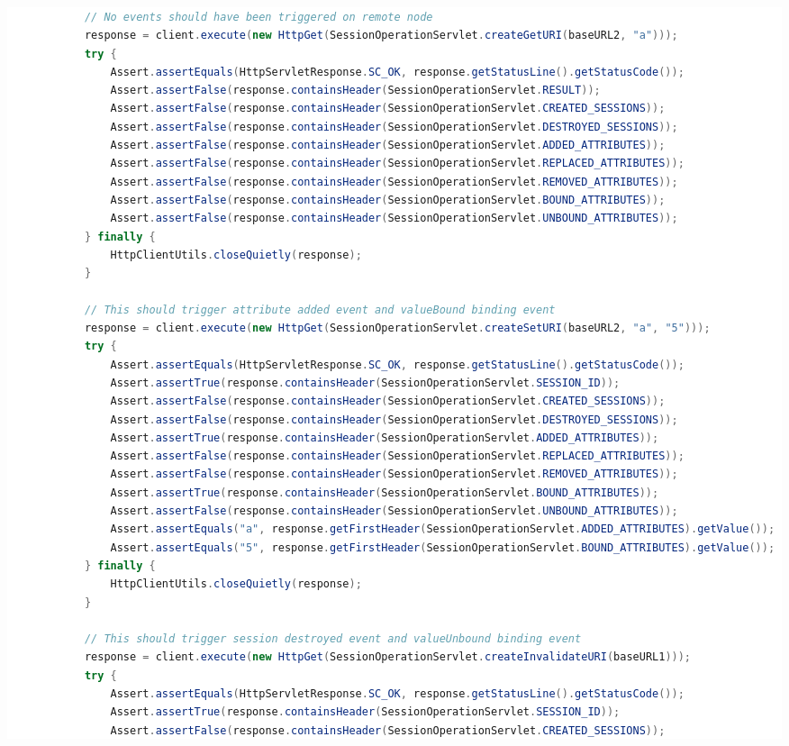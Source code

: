 ```java
            // No events should have been triggered on remote node
            response = client.execute(new HttpGet(SessionOperationServlet.createGetURI(baseURL2, "a")));
            try {
                Assert.assertEquals(HttpServletResponse.SC_OK, response.getStatusLine().getStatusCode());
                Assert.assertFalse(response.containsHeader(SessionOperationServlet.RESULT));
                Assert.assertFalse(response.containsHeader(SessionOperationServlet.CREATED_SESSIONS));
                Assert.assertFalse(response.containsHeader(SessionOperationServlet.DESTROYED_SESSIONS));
                Assert.assertFalse(response.containsHeader(SessionOperationServlet.ADDED_ATTRIBUTES));
                Assert.assertFalse(response.containsHeader(SessionOperationServlet.REPLACED_ATTRIBUTES));
                Assert.assertFalse(response.containsHeader(SessionOperationServlet.REMOVED_ATTRIBUTES));
                Assert.assertFalse(response.containsHeader(SessionOperationServlet.BOUND_ATTRIBUTES));
                Assert.assertFalse(response.containsHeader(SessionOperationServlet.UNBOUND_ATTRIBUTES));
            } finally {
                HttpClientUtils.closeQuietly(response);
            }

            // This should trigger attribute added event and valueBound binding event
            response = client.execute(new HttpGet(SessionOperationServlet.createSetURI(baseURL2, "a", "5")));
            try {
                Assert.assertEquals(HttpServletResponse.SC_OK, response.getStatusLine().getStatusCode());
                Assert.assertTrue(response.containsHeader(SessionOperationServlet.SESSION_ID));
                Assert.assertFalse(response.containsHeader(SessionOperationServlet.CREATED_SESSIONS));
                Assert.assertFalse(response.containsHeader(SessionOperationServlet.DESTROYED_SESSIONS));
                Assert.assertTrue(response.containsHeader(SessionOperationServlet.ADDED_ATTRIBUTES));
                Assert.assertFalse(response.containsHeader(SessionOperationServlet.REPLACED_ATTRIBUTES));
                Assert.assertFalse(response.containsHeader(SessionOperationServlet.REMOVED_ATTRIBUTES));
                Assert.assertTrue(response.containsHeader(SessionOperationServlet.BOUND_ATTRIBUTES));
                Assert.assertFalse(response.containsHeader(SessionOperationServlet.UNBOUND_ATTRIBUTES));
                Assert.assertEquals("a", response.getFirstHeader(SessionOperationServlet.ADDED_ATTRIBUTES).getValue());
                Assert.assertEquals("5", response.getFirstHeader(SessionOperationServlet.BOUND_ATTRIBUTES).getValue());
            } finally {
                HttpClientUtils.closeQuietly(response);
            }

            // This should trigger session destroyed event and valueUnbound binding event
            response = client.execute(new HttpGet(SessionOperationServlet.createInvalidateURI(baseURL1)));
            try {
                Assert.assertEquals(HttpServletResponse.SC_OK, response.getStatusLine().getStatusCode());
                Assert.assertTrue(response.containsHeader(SessionOperationServlet.SESSION_ID));
                Assert.assertFalse(response.containsHeader(SessionOperationServlet.CREATED_SESSIONS));
```